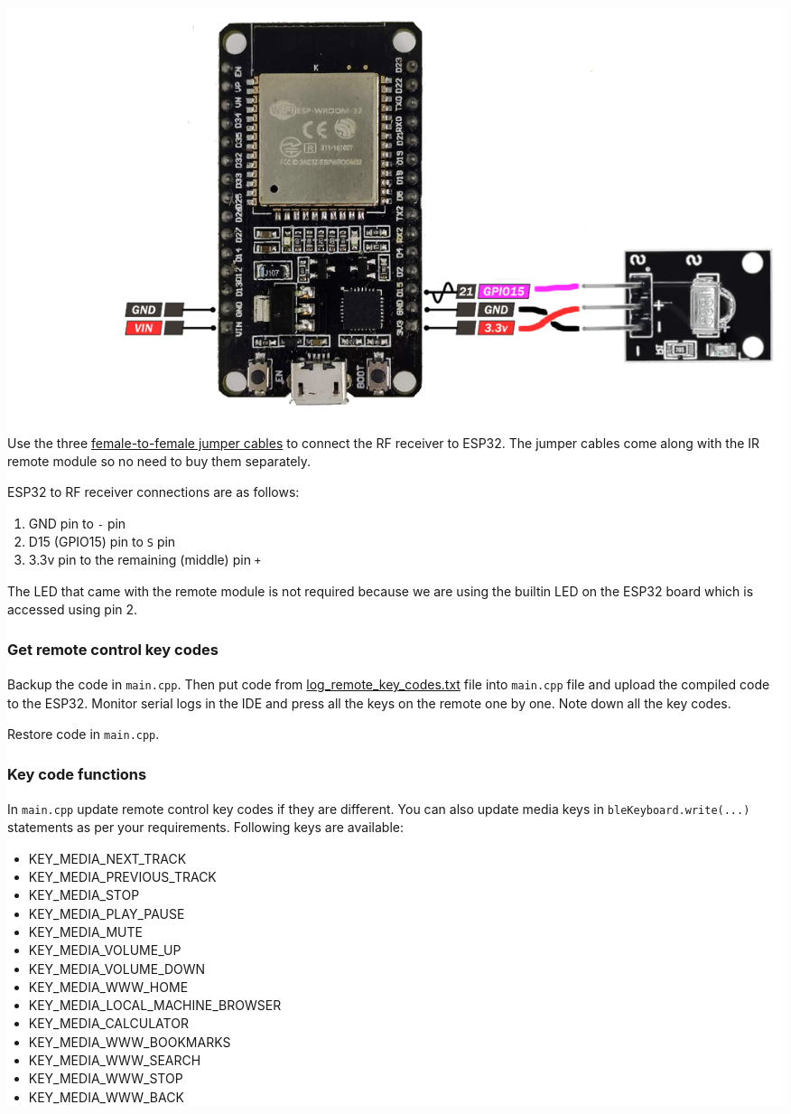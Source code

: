 ![connection](./assets/connection-diagram.png)

Use the three [female-to-female jumper cables](https://www.amazon.com/Antrader-Breadboard-Dupont-Arduino-Raspberry/dp/B07S2RH6Q4) to connect the RF receiver to ESP32. The jumper cables come along with the IR remote module so no need to buy them separately.

ESP32 to RF receiver connections are as follows:

1. GND pin to `-` pin
2. D15 (GPIO15) pin to `S` pin
3. 3.3v pin to the remaining (middle) pin `+`

The LED that came with the remote module is not required because we are using the builtin LED on the ESP32 board which is accessed using pin 2.

### Get remote control key codes

Backup the code in `main.cpp`. Then put code from [log_remote_key_codes.txt](./bt-esp32-keyboard/src/log_remote_key_codes.txt) file into `main.cpp` file and upload the compiled code to the ESP32. Monitor serial logs in the IDE and press all the keys on the remote one by one. Note down all the key codes.

Restore code in `main.cpp`.

### Key code functions

In `main.cpp` update remote control key codes if they are different. You can also update media keys in `bleKeyboard.write(...)` statements as per your requirements. Following keys are available:

- KEY_MEDIA_NEXT_TRACK
- KEY_MEDIA_PREVIOUS_TRACK
- KEY_MEDIA_STOP
- KEY_MEDIA_PLAY_PAUSE
- KEY_MEDIA_MUTE
- KEY_MEDIA_VOLUME_UP
- KEY_MEDIA_VOLUME_DOWN
- KEY_MEDIA_WWW_HOME
- KEY_MEDIA_LOCAL_MACHINE_BROWSER
- KEY_MEDIA_CALCULATOR
- KEY_MEDIA_WWW_BOOKMARKS
- KEY_MEDIA_WWW_SEARCH
- KEY_MEDIA_WWW_STOP
- KEY_MEDIA_WWW_BACK